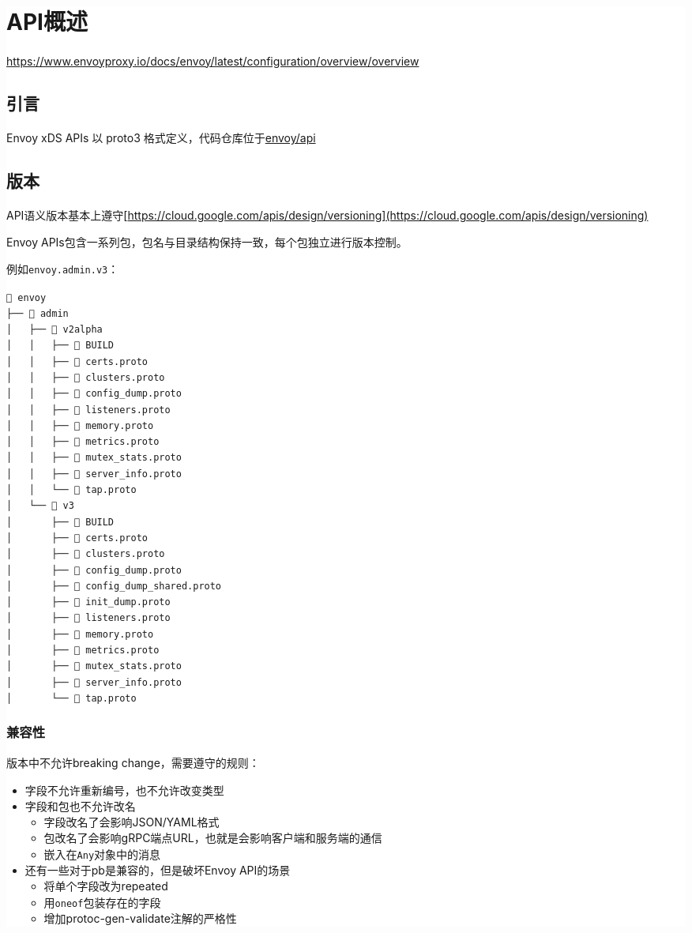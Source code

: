 # API概述

https://www.envoyproxy.io/docs/envoy/latest/configuration/overview/overview

## 引言

Envoy xDS APIs 以 proto3 格式定义，代码仓库位于[envoy/api](https://github.com/envoyproxy/envoy/tree/main/api)

## 版本

API语义版本基本上遵守[https://cloud.google.com/apis/design/versioning](https://cloud.google.com/apis/design/versioning)

Envoy APIs包含一系列包，包名与目录结构保持一致，每个包独立进行版本控制。

例如`envoy.admin.v3`：
```shell
 envoy
├──  admin
│   ├──  v2alpha
│   │   ├──  BUILD
│   │   ├──  certs.proto
│   │   ├──  clusters.proto
│   │   ├──  config_dump.proto
│   │   ├──  listeners.proto
│   │   ├──  memory.proto
│   │   ├──  metrics.proto
│   │   ├──  mutex_stats.proto
│   │   ├──  server_info.proto
│   │   └──  tap.proto
│   └──  v3
│       ├──  BUILD
│       ├──  certs.proto
│       ├──  clusters.proto
│       ├──  config_dump.proto
│       ├──  config_dump_shared.proto
│       ├──  init_dump.proto
│       ├──  listeners.proto
│       ├──  memory.proto
│       ├──  metrics.proto
│       ├──  mutex_stats.proto
│       ├──  server_info.proto
│       └──  tap.proto
```

### 兼容性
版本中不允许breaking change，需要遵守的规则：
* 字段不允许重新编号，也不允许改变类型
* 字段和包也不允许改名
    * 字段改名了会影响JSON/YAML格式
    * 包改名了会影响gRPC端点URL，也就是会影响客户端和服务端的通信
    * 嵌入在`Any`对象中的消息
* 还有一些对于pb是兼容的，但是破坏Envoy API的场景
    * 将单个字段改为repeated
    * 用`oneof`包装存在的字段
    * 增加protoc-gen-validate注解的严格性
